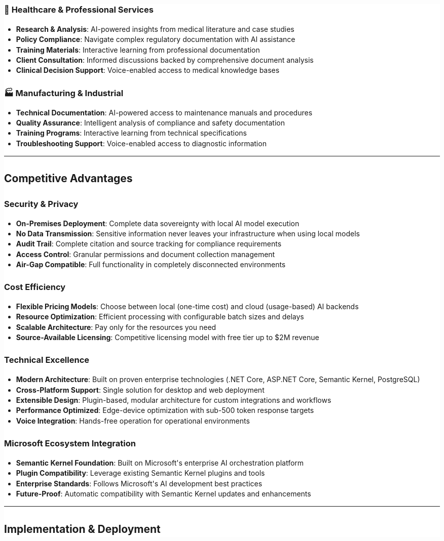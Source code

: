 ### 🏥 **Healthcare & Professional Services**
- **Research & Analysis**: AI-powered insights from medical literature and case studies
- **Policy Compliance**: Navigate complex regulatory documentation with AI assistance
- **Training Materials**: Interactive learning from professional documentation
- **Client Consultation**: Informed discussions backed by comprehensive document analysis
- **Clinical Decision Support**: Voice-enabled access to medical knowledge bases

### 🏭 **Manufacturing & Industrial**
- **Technical Documentation**: AI-powered access to maintenance manuals and procedures
- **Quality Assurance**: Intelligent analysis of compliance and safety documentation
- **Training Programs**: Interactive learning from technical specifications
- **Troubleshooting Support**: Voice-enabled access to diagnostic information

---

## Competitive Advantages

### **Security & Privacy**
- **On-Premises Deployment**: Complete data sovereignty with local AI model execution
- **No Data Transmission**: Sensitive information never leaves your infrastructure when using local models
- **Audit Trail**: Complete citation and source tracking for compliance requirements
- **Access Control**: Granular permissions and document collection management
- **Air-Gap Compatible**: Full functionality in completely disconnected environments

### **Cost Efficiency**
- **Flexible Pricing Models**: Choose between local (one-time cost) and cloud (usage-based) AI backends
- **Resource Optimization**: Efficient processing with configurable batch sizes and delays
- **Scalable Architecture**: Pay only for the resources you need
- **Source-Available Licensing**: Competitive licensing model with free tier up to $2M revenue

### **Technical Excellence**
- **Modern Architecture**: Built on proven enterprise technologies (.NET Core, ASP.NET Core, Semantic Kernel, PostgreSQL)
- **Cross-Platform Support**: Single solution for desktop and web deployment
- **Extensible Design**: Plugin-based, modular architecture for custom integrations and workflows
- **Performance Optimized**: Edge-device optimization with sub-500 token response targets
- **Voice Integration**: Hands-free operation for operational environments

### **Microsoft Ecosystem Integration**
- **Semantic Kernel Foundation**: Built on Microsoft's enterprise AI orchestration platform
- **Plugin Compatibility**: Leverage existing Semantic Kernel plugins and tools
- **Enterprise Standards**: Follows Microsoft's AI development best practices
- **Future-Proof**: Automatic compatibility with Semantic Kernel updates and enhancements

---

## Implementation & Deployment
